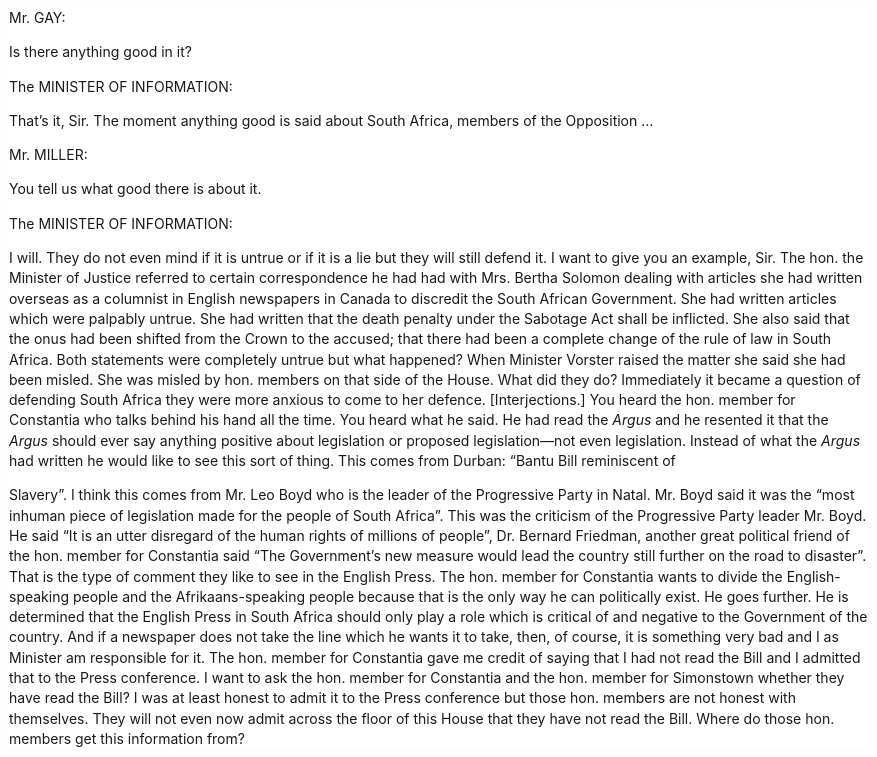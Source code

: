 </speech>

<speech by="#gay">

<from>Mr. <person refersTo="hansard_za">GAY</person>:</from>

<p>Is there anything good in it?</p>

</speech>

<speech by="#minister_of_information">

<from>The <person refersTo="hansard_za">MINISTER OF INFORMATION</person>:</from>

<p>That&#x2019;s it, Sir. The moment anything good is said about South Africa, members of the Opposition &#x2026;</p>

</speech>

<speech by="#miller">

<from>Mr. <person refersTo="hansard_za">MILLER</person>:</from>

<p>You tell us what good there is about it.</p>

</speech>

<speech by="#minister_of_information">

<from>The <person refersTo="hansard_za">MINISTER OF INFORMATION</person>:</from>

<p>I will. They do not even mind if it is untrue or if it is a lie but they will still defend it. I want to give you an example, Sir. The hon. the Minister of Justice referred to certain correspondence he had had with Mrs. Bertha Solomon dealing with articles she had written overseas as a columnist in English newspapers in Canada to discredit the South African Government. She had written articles which were palpably untrue. She had written that the death penalty under the Sabotage Act shall be inflicted. She also said that the onus had been shifted from the Crown to the accused; that there had been a complete change of the rule of law in South Africa. Both statements were completely untrue but what happened? When Minister Vorster raised the matter she said she had been misled. She was misled by hon. members on that side of the House. What did they do? Immediately it became a question of defending South Africa they were more anxious to come to her defence. [Interjections.] You heard the hon. member for Constantia who talks behind his hand all the time. You heard what he said. He had read the <i>Argus</i> and he resented it that the <i>Argus</i> should ever say anything positive about legislation or proposed legislation&#x2014;not even legislation. Instead of what the <i>Argus</i> had written he would like to see this sort of thing. This comes from Durban: &#x201C;Bantu Bill reminiscent of</p>

<p>Slavery&#x201D;. I think this comes from Mr. Leo Boyd who is the leader of the Progressive Party in Natal. Mr. Boyd said it was the &#x201C;most inhuman piece of legislation made for the people of South Africa&#x201D;. This was the criticism of the Progressive Party leader Mr. Boyd. He said &#x201C;It is an utter disregard of the human rights of millions of people&#x201D;, Dr. Bernard Friedman, another great political friend of the hon. member for Constantia said &#x201C;The Government&#x2019;s new measure would lead the country still further on the road to disaster&#x201D;. That is the type of comment they like to see in the English Press. The hon. member for Constantia wants to divide the English-speaking people and the Afrikaans-speaking people because that is the only way he can politically exist. He goes further. He is determined that the English Press in South Africa should only play a role which is critical of and negative to the Government of the country. And if a newspaper does not take the line which he wants it to take, then, of course, it is something very bad and I as Minister am responsible for it. The hon. member for Constantia gave me credit of saying that I had not read the Bill and I admitted that to the Press conference. I want to ask the hon. member for Constantia and the hon. member for Simonstown whether they have read the Bill? I was at least honest to admit it to the Press conference but those hon. members are not honest with themselves. They will not even now admit across the floor of this House that they have not read the Bill. Where do those hon. members get this information from?</p>
